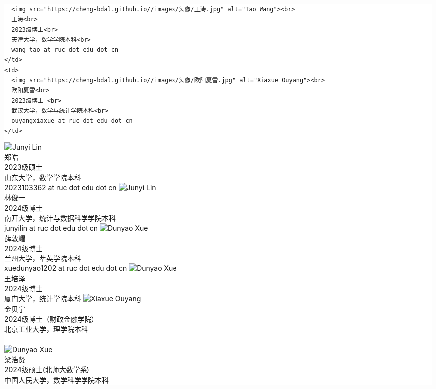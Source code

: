       <img src="https://cheng-bdal.github.io//images/头像/王涛.jpg" alt="Tao Wang"><br>
      王涛<br>
      2023级博士<br>
      天津大学，数学学院本科<br>
      wang_tao at ruc dot edu dot cn
    </td>
    <td>
      <img src="https://cheng-bdal.github.io//images/头像/欧阳夏雪.jpg" alt="Xiaxue Ouyang"><br>
      欧阳夏雪<br>
      2023级博士 <br>
      武汉大学，数学与统计学院本科<br>
      ouyangxiaxue at ruc dot edu dot cn
    </td>
  </tr>
  <tr>
    <td>
      <img src="https://cheng-bdal.github.io//images/头像/郑浩.jpg" alt="Junyi Lin"><br>
      郑皓<br>
      2023级硕士<br>
      山东大学，数学学院本科<br>
      2023103362 at ruc dot edu dot cn
    </td>
    <td>
      <img src="https://cheng-bdal.github.io//images/头像/林俊一.jpg" alt="Junyi Lin"><br>
      林俊一<br>
      2024级博士<br>
      南开大学，统计与数据科学学院本科<br>
      junyilin at ruc dot edu dot cn
    </td>
    <td>
      <img src="https://cheng-bdal.github.io//images/头像/薛敦耀.jpg" alt="Dunyao Xue"><br>
      薛敦耀<br>
      2024级博士<br>
      兰州大学，萃英学院本科<br>
      xuedunyao1202 at ruc dot edu dot cn
    </td>
  </tr>
  <tr>
    <td>
      <img src="https://cheng-bdal.github.io//images/头像/王沛泽.jpg" alt="Dunyao Xue"><br>
      王培泽<br>
      2024级博士<br>
      厦门大学，统计学院本科
    </td>
    <td>
      <img src="https://cheng-bdal.github.io//images/头像/金贝宁.jpg" alt="Xiaxue Ouyang"><br>
      金贝宁<br>
      2024级博士（财政金融学院）<br>
      北京工业大学，理学院本科<br>
      <br>
    </td>
    <td>
      <img src="https://cheng-bdal.github.io//images/头像/梁浩贤.jpg" alt="Dunyao Xue"><br>
      梁浩贤<br>
      2024级硕士(北师大数学系)<br>
      中国人民大学，数学科学学院本科
    </td>
  </tr>
  <tr>